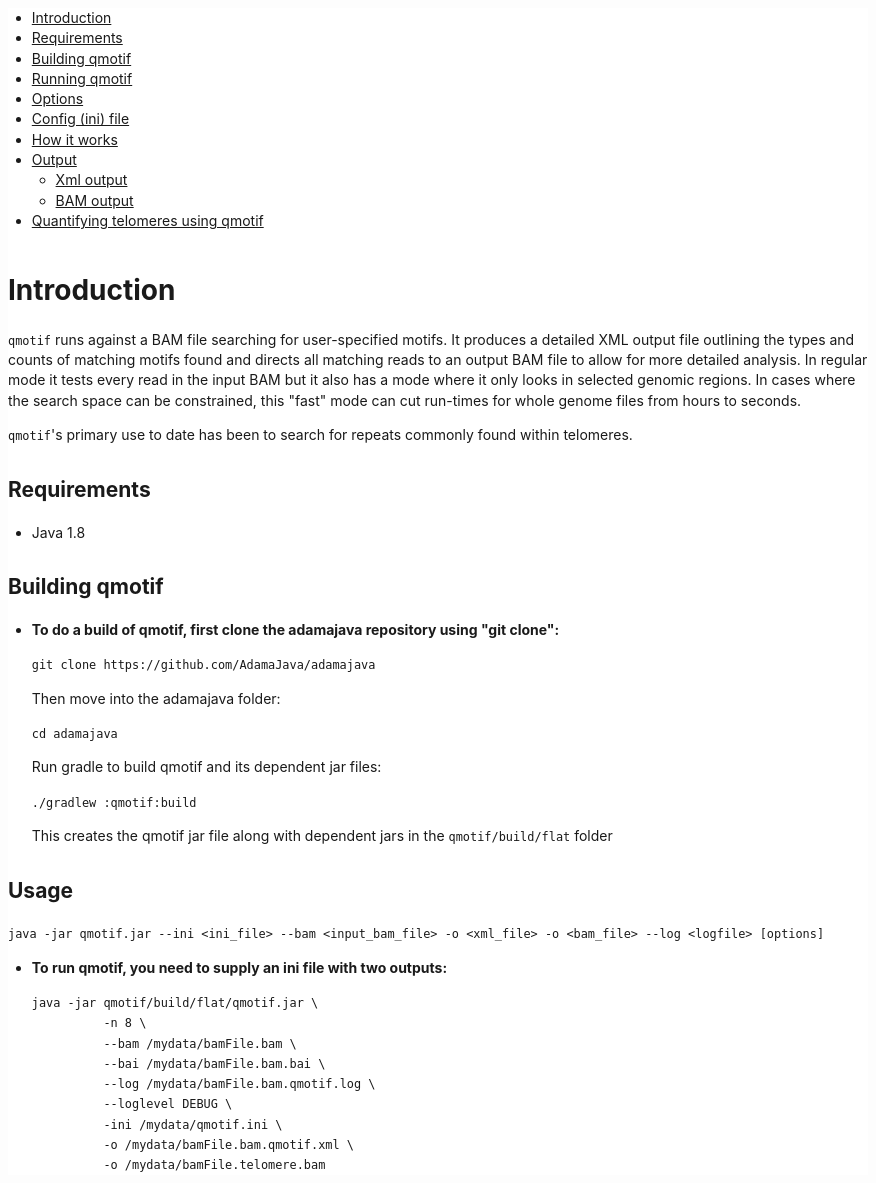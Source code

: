  * [Introduction](#introduction)
 * [Requirements](#requirements)
 * [Building qmotif](#building-qmotif)
 * [Running qmotif](#usage)
 * [Options](#options)
 * [Config (ini) file](#config-ini-file)
 * [How it works](#how-it-works)
 * [Output](#output)
   + [Xml output](#xml-output)
   + [BAM output](#bam-output)
 * [Quantifying telomeres using qmotif](#quantifying-telomeres-using-qmotif)

# Introduction

`qmotif` runs against a BAM file searching for user-specified motifs. It produces a detailed XML output file outlining the types and counts of matching motifs found and directs all matching reads to an output BAM file to allow for more detailed analysis. In regular mode it tests every read in the input BAM but it also has a mode where it only looks in selected genomic regions. In cases where the search space can be constrained, this "fast" mode can cut run-times for whole genome files from hours to seconds.

`qmotif`'s primary use to date has been to search for repeats commonly found within telomeres.

## Requirements
* Java 1.8

## Building qmotif

* **To do a build of qmotif, first clone the adamajava repository using "git clone":**
  ```
  git clone https://github.com/AdamaJava/adamajava
  ```

  Then move into the adamajava folder:
  ```
  cd adamajava
  ```
  Run gradle to build qmotif and its dependent jar files:
  ```
  ./gradlew :qmotif:build
  ```
  This creates the qmotif jar file along with dependent jars in the `qmotif/build/flat` folder

## Usage

~~~~{.text}
java -jar qmotif.jar --ini <ini_file> --bam <input_bam_file> -o <xml_file> -o <bam_file> --log <logfile> [options]
~~~~

* **To run qmotif, you need to supply an ini file with two outputs:**
  ```
  java -jar qmotif/build/flat/qmotif.jar \
            -n 8 \
            --bam /mydata/bamFile.bam \
            --bai /mydata/bamFile.bam.bai \
            --log /mydata/bamFile.bam.qmotif.log \
            --loglevel DEBUG \
            -ini /mydata/qmotif.ini \
            -o /mydata/bamFile.bam.qmotif.xml \
            -o /mydata/bamFile.telomere.bam
  ```

